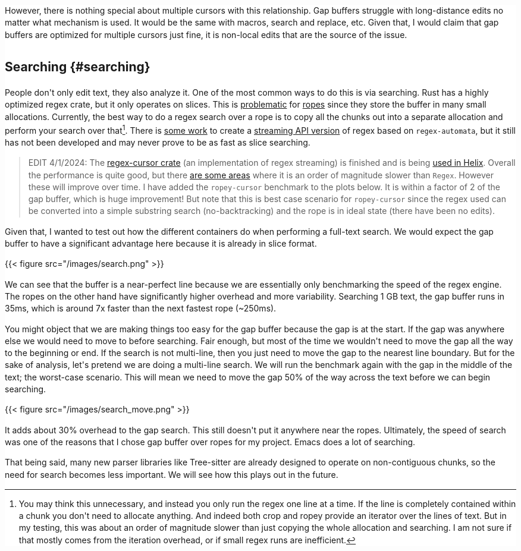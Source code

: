 However, there is nothing special about multiple cursors with this relationship. Gap buffers struggle with long-distance edits no matter what mechanism is used. It would be the same with macros, search and replace, etc. Given that, I would claim that gap buffers are optimized for multiple cursors just fine, it is non-local edits that are the source of the issue.


## Searching {#searching}

People don't only edit text, they also analyze it. One of the most common ways to do this is via searching. Rust has a highly optimized regex crate, but it only operates on slices. This is [problematic](https://github.com/xi-editor/xi-editor/issues/1192) for [ropes](https://github.com/helix-editor/helix/pull/211) since they store the buffer in many small allocations. Currently, the best way to do a regex search over a rope is to copy all the chunks out into a separate allocation and perform your search over that[^fn:3]. There is [some work](https://github.com/pascalkuthe/ropey_regex) to create a [streaming API version](https://github.com/rust-lang/regex/issues/425) of regex based on `regex-automata`, but it still has not been developed and may never prove to be as fast as slice searching.

> EDIT 4/1/2024: The [regex-cursor crate](https://crates.io/crates/regex-cursor) (an implementation of regex streaming) is finished and is being [used in Helix](https://github.com/helix-editor/helix/pull/9422). Overall the performance is quite good, but there [are some areas](https://github.com/rust-lang/regex/issues/425#issuecomment-1914015776) where it is an order of magnitude slower than `Regex`. However these will improve over time. I have added the `ropey-cursor` benchmark to the plots below. It is within a factor of 2 of the gap buffer, which is huge improvement! But note that this is best case scenario for `ropey-cursor` since the regex used can be converted into a simple substring search (no-backtracking) and the rope is in ideal state (there have been no edits).

Given that, I wanted to test out how the different containers do when performing a full-text search. We would expect the gap buffer to have a significant advantage here because it is already in slice format.

{{< figure src="/images/search.png" >}}

We can see that the buffer is a near-perfect line because we are essentially only benchmarking the speed of the regex engine. The ropes on the other hand have significantly higher overhead and more variability. Searching 1 GB text, the gap buffer runs in 35ms, which is around 7x faster than the next fastest rope (~250ms).

You might object that we are making things too easy for the gap buffer because the gap is at the start. If the gap was anywhere else we would need to move to before searching. Fair enough, but most of the time we wouldn't need to move the gap all the way to the beginning or end. If the search is not multi-line, then you just need to move the gap to the nearest line boundary. But for the sake of analysis, let's pretend we are doing a multi-line search. We will run the benchmark again with the gap in the middle of the text; the worst-case scenario. This will mean we need to move the gap 50% of the way across the text before we can begin searching.

{{< figure src="/images/search_move.png" >}}

It adds about 30% overhead to the gap search. This still doesn't put it anywhere near the ropes. Ultimately, the speed of search was one of the reasons that I chose gap buffer over ropes for my project. Emacs does a lot of searching.

That being said, many new parser libraries like Tree-sitter are already designed to operate on non-contiguous chunks, so the need for search becomes less important. We will see how this plays out in the future.


[^fn:1]: GB here means 2^30, as it should when [talking about base-2 memory](https://www.merriam-webster.com/dictionary/kilobyte). The only people who think it should be 10^9 are hard drive salesmen and the type of people who [spend years pointlessly changing peoples grammar on wikipedia](https://www.theguardian.com/commentisfree/2015/feb/05/why-wikipedias-grammar-vigilante-is-wrong). Also "gibibyte" sounds like Pokémon invented by a first grader.
[^fn:2]: [github.com/josephg/jumprope-rs/issues/5](https://github.com/josephg/jumprope-rs/issues/5)
[^fn:3]: You may think this unnecessary, and instead you only run the regex one line at a time. If the line is completely contained within a chunk you don't need to allocate anything. And indeed both crop and ropey provide an iterator over the lines of text. But in my testing, this was about an order of magnitude slower than just copying the whole allocation and searching. I am not sure if that mostly comes from the iteration overhead, or if small regex runs are inefficient.